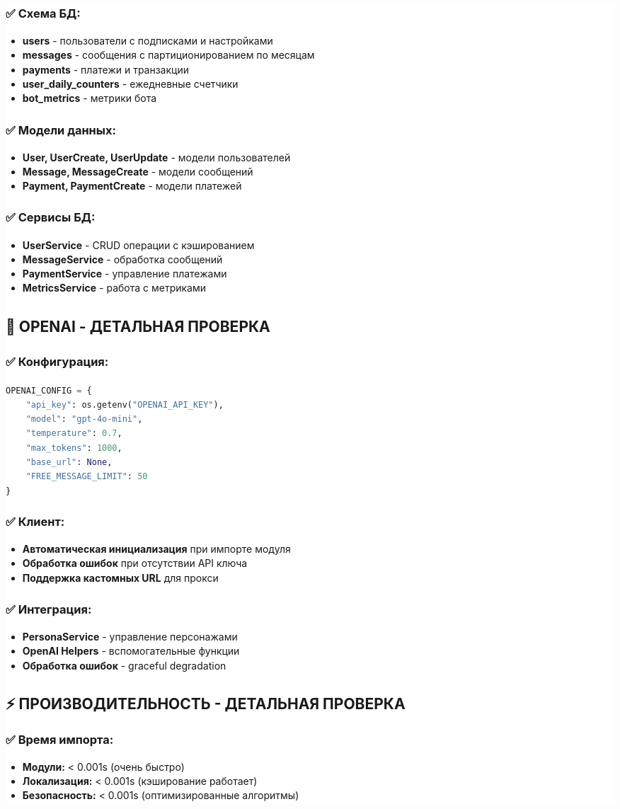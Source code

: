 ### **✅ Схема БД:**
- **users** - пользователи с подписками и настройками
- **messages** - сообщения с партиционированием по месяцам
- **payments** - платежи и транзакции
- **user_daily_counters** - ежедневные счетчики
- **bot_metrics** - метрики бота

### **✅ Модели данных:**
- **User, UserCreate, UserUpdate** - модели пользователей
- **Message, MessageCreate** - модели сообщений
- **Payment, PaymentCreate** - модели платежей

### **✅ Сервисы БД:**
- **UserService** - CRUD операции с кэшированием
- **MessageService** - обработка сообщений
- **PaymentService** - управление платежами
- **MetricsService** - работа с метриками

## 🤖 OPENAI - ДЕТАЛЬНАЯ ПРОВЕРКА

### **✅ Конфигурация:**
```python
OPENAI_CONFIG = {
    "api_key": os.getenv("OPENAI_API_KEY"),
    "model": "gpt-4o-mini",
    "temperature": 0.7,
    "max_tokens": 1000,
    "base_url": None,
    "FREE_MESSAGE_LIMIT": 50
}
```

### **✅ Клиент:**
- **Автоматическая инициализация** при импорте модуля
- **Обработка ошибок** при отсутствии API ключа
- **Поддержка кастомных URL** для прокси

### **✅ Интеграция:**
- **PersonaService** - управление персонажами
- **OpenAI Helpers** - вспомогательные функции
- **Обработка ошибок** - graceful degradation

## ⚡ ПРОИЗВОДИТЕЛЬНОСТЬ - ДЕТАЛЬНАЯ ПРОВЕРКА

### **✅ Время импорта:**
- **Модули:** < 0.001s (очень быстро)
- **Локализация:** < 0.001s (кэширование работает)
- **Безопасность:** < 0.001s (оптимизированные алгоритмы)
